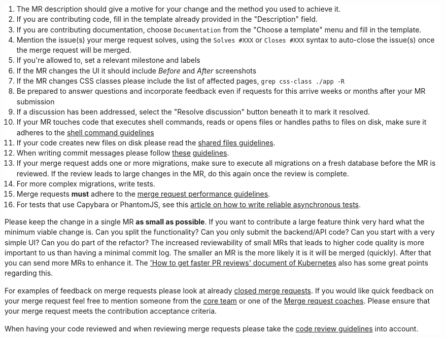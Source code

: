 1. The MR description should give a motive for your change and the method you
   used to achieve it.
  1. If you are contributing code, fill in the template already provided in the
     "Description" field.
  1. If you are contributing documentation, choose `Documentation` from the
     "Choose a template" menu and fill in the template.
  1. Mention the issue(s) your merge request solves, using the `Solves #XXX` or
    `Closes #XXX` syntax to auto-close the issue(s) once the merge request will
    be merged.
1. If you're allowed to, set a relevant milestone and labels
1. If the MR changes the UI it should include *Before* and *After* screenshots
1. If the MR changes CSS classes please include the list of affected pages,
   `grep css-class ./app -R`
1. Be prepared to answer questions and incorporate feedback even if requests
   for this arrive weeks or months after your MR submission
  1. If a discussion has been addressed, select the "Resolve discussion" button
    beneath it to mark it resolved.
1. If your MR touches code that executes shell commands, reads or opens files or
   handles paths to files on disk, make sure it adheres to the
   [shell command guidelines](doc/development/shell_commands.md)
1. If your code creates new files on disk please read the
   [shared files guidelines](doc/development/shared_files.md).
1. When writing commit messages please follow
   [these](http://tbaggery.com/2008/04/19/a-note-about-git-commit-messages.html)
   [guidelines](http://chris.beams.io/posts/git-commit/).
1. If your merge request adds one or more migrations, make sure to execute all
   migrations on a fresh database before the MR is reviewed. If the review leads
   to large changes in the MR, do this again once the review is complete.
1. For more complex migrations, write tests.
1. Merge requests **must** adhere to the [merge request performance
   guidelines](doc/development/merge_request_performance_guidelines.md).
1. For tests that use Capybara or PhantomJS, see this [article on how
   to write reliable asynchronous tests](https://robots.thoughtbot.com/write-reliable-asynchronous-integration-tests-with-capybara).

Please keep the change in a single MR **as small as possible**. If you want to
contribute a large feature think very hard what the minimum viable change is.
Can you split the functionality? Can you only submit the backend/API code? Can
you start with a very simple UI? Can you do part of the refactor? The increased
reviewability of small MRs that leads to higher code quality is more important
to us than having a minimal commit log. The smaller an MR is the more likely it
is it will be merged (quickly). After that you can send more MRs to enhance it.
The ['How to get faster PR reviews' document of Kubernetes](https://github.com/kubernetes/community/blob/master/contributors/devel/faster_reviews.md) also has some great points regarding this.

For examples of feedback on merge requests please look at already
[closed merge requests][closed-merge-requests]. If you would like quick feedback
on your merge request feel free to mention someone from the [core team] or one
of the [Merge request coaches][team].
Please ensure that your merge request meets the contribution acceptance criteria.

When having your code reviewed and when reviewing merge requests please take the
[code review guidelines](doc/development/code_review.md) into account.


[milestones-page]: https://gitlab.com/gitlab-org/gitlab-ce/milestones
[labels-page]: https://gitlab.com/gitlab-org/gitlab-ce/labels
[up-for-grabs]: https://gitlab.com/gitlab-org/gitlab-ce/issues?label_name=Accepting+Merge+Requests&scope=all&sort=weight_asc&state=opened
[firt-timers]: https://gitlab.com/gitlab-org/gitlab-ce/issues?label_name%5B%5D=Accepting+Merge+Requests&scope=all&sort=upvotes_desc&state=opened&weight=1
[described in our handbook]: https://about.gitlab.com/handbook/engineering/issues/issue-triage-policies/
[issue bash events]: https://gitlab.com/gitlab-org/gitlab-ce/issues/17815
[8.3 Regressions]: https://gitlab.com/gitlab-org/gitlab-ce/issues/4127
[update the notes]: https://gitlab.com/gitlab-org/release-tools/blob/master/doc/pro-tips.md#update-the-regression-issue
[time-tracking-issue]: https://gitlab.com/gitlab-org/gitlab-ce/issues/25517#note_20019084
[core team]: https://about.gitlab.com/core-team/
[team]: https://about.gitlab.com/team/
[getting-help]: https://about.gitlab.com/getting-help/
[codetriage]: http://www.codetriage.com/gitlabhq/gitlabhq
[accepting-mrs-weight]: https://gitlab.com/gitlab-org/gitlab-ce/issues?assignee_id=0&label_name[]=Accepting%20Merge%20Requests&sort=weight_asc
[ce-tracker]: https://gitlab.com/gitlab-org/gitlab-ce/issues
[ee-tracker]: https://gitlab.com/gitlab-org/gitlab-ee/issues
[google-group]: https://groups.google.com/forum/#!forum/gitlabhq
[stackoverflow]: https://stackoverflow.com/questions/tagged/gitlab
[fpl]: https://gitlab.com/gitlab-org/gitlab-ce/issues?label_name=feature+proposal
[accepting-mrs-ce]: https://gitlab.com/gitlab-org/gitlab-ce/issues?label_name=Accepting+Merge+Requests
[accepting-mrs-ee]: https://gitlab.com/gitlab-org/gitlab-ee/issues?label_name=Accepting+Merge+Requests
[gitlab-mr-tracker]: https://gitlab.com/gitlab-org/gitlab-ce/merge_requests
[gdk]: https://gitlab.com/gitlab-org/gitlab-development-kit
[git-squash]: https://git-scm.com/book/en/Git-Tools-Rewriting-History#Squashing-Commits
[closed-merge-requests]: https://gitlab.com/gitlab-org/gitlab-ce/merge_requests?assignee_id=&label_name=&milestone_id=&scope=&sort=&state=closed
[definition-of-done]: http://guide.agilealliance.org/guide/definition-of-done.html
[contributor-covenant]: http://contributor-covenant.org
[rss-source]: https://github.com/bbatsov/ruby-style-guide/blob/master/README.md#source-code-layout
[rss-naming]: https://github.com/bbatsov/ruby-style-guide/blob/master/README.md#naming
[changelog]: doc/development/changelog.md "Generate a changelog entry"
[doc-styleguide]: doc/development/doc_styleguide.md "Documentation styleguide"
[js-styleguide]: doc/development/fe_guide/style_guide_js.md "JavaScript styleguide"
[scss-styleguide]: doc/development/fe_guide/style_guide_scss.md "SCSS styleguide"
[newlines-styleguide]: doc/development/newlines_styleguide.md "Newlines styleguide"
[UX Guide for GitLab]: http://docs.gitlab.com/ce/development/ux_guide/
[license-finder-doc]: doc/development/licensing.md
[GitLab Inc engineering workflow]: https://about.gitlab.com/handbook/engineering/workflow/#labelling-issues
[polling-etag]: https://docs.gitlab.com/ce/development/polling.html
[testing]: doc/development/testing.md
[^1]: Please note that specs other than JavaScript specs are considered backend